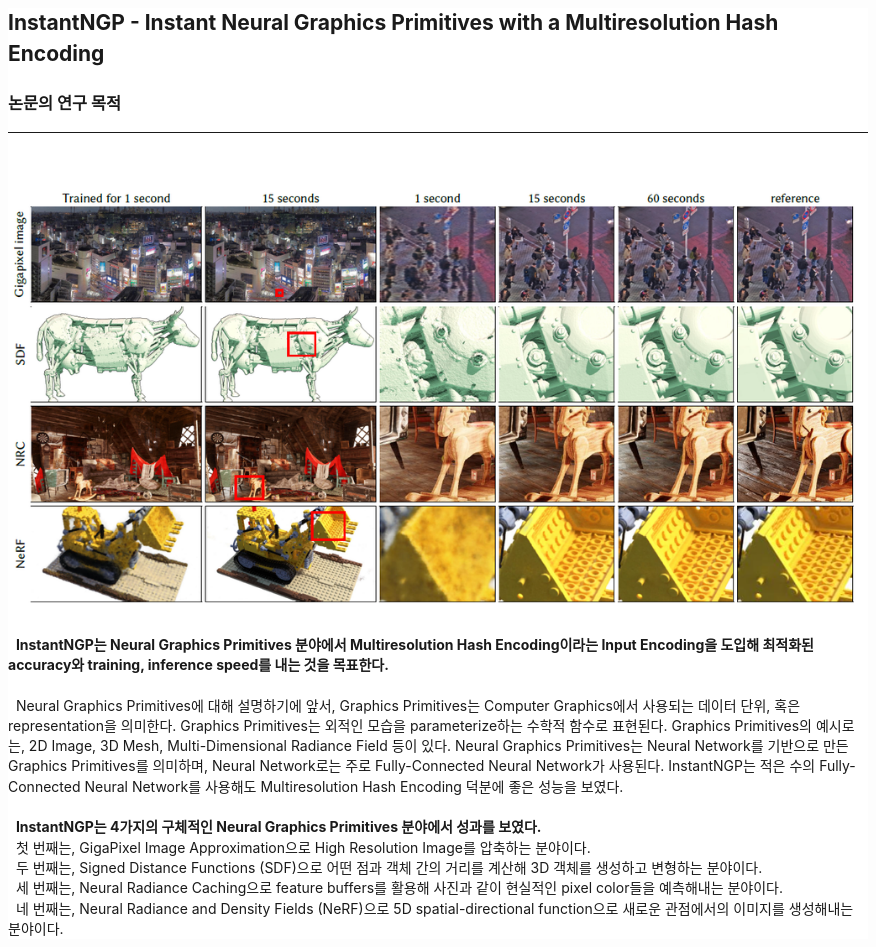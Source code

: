 ## InstantNGP - Instant Neural Graphics Primitives with a Multiresolution Hash Encoding 


### 논문의 연구 목적 
---
</br>

![](./img/InstantNGP-1.png)
</br>
</br>
&nbsp; **InstantNGP는 Neural Graphics Primitives 분야에서 Multiresolution Hash Encoding이라는 Input Encoding을 도입해 최적화된 accuracy와 training, inference speed를 내는 것을 목표한다.**
</br>
</br>
&nbsp; Neural Graphics Primitives에 대해 설명하기에 앞서, Graphics Primitives는 Computer Graphics에서 사용되는 데이터 단위, 혹은 representation을 의미한다. Graphics Primitives는 외적인 모습을 parameterize하는 수학적 함수로 표현된다. Graphics Primitives의 예시로는, 2D Image, 3D Mesh, Multi-Dimensional Radiance Field 등이 있다. Neural Graphics Primitives는  Neural Network를 기반으로 만든 Graphics Primitives를 의미하며, Neural Network로는 주로 Fully-Connected Neural Network가 사용된다. InstantNGP는 적은 수의 Fully-Connected Neural Network를 사용해도 Multiresolution Hash Encoding 덕분에 좋은 성능을 보였다.
</br>
</br>
&nbsp; **InstantNGP는 4가지의 구체적인 Neural Graphics Primitives 분야에서 성과를 보였다.** 
</br>
&nbsp; 첫 번째는, GigaPixel Image Approximation으로 High Resolution Image를 압축하는 분야이다. 
</br>
&nbsp; 두 번째는, Signed Distance Functions (SDF)으로 어떤 점과 객체 간의 거리를 계산해 3D 객체를 생성하고 변형하는 분야이다.
</br>
&nbsp; 세 번째는,  Neural Radiance Caching으로 feature buffers를 활용해 사진과 같이 현실적인 pixel color들을 예측해내는 분야이다.
</br>
&nbsp; 네 번째는, Neural Radiance and Density Fields (NeRF)으로 5D spatial-directional function으로 새로운 관점에서의 이미지를 생성해내는 분야이다.
